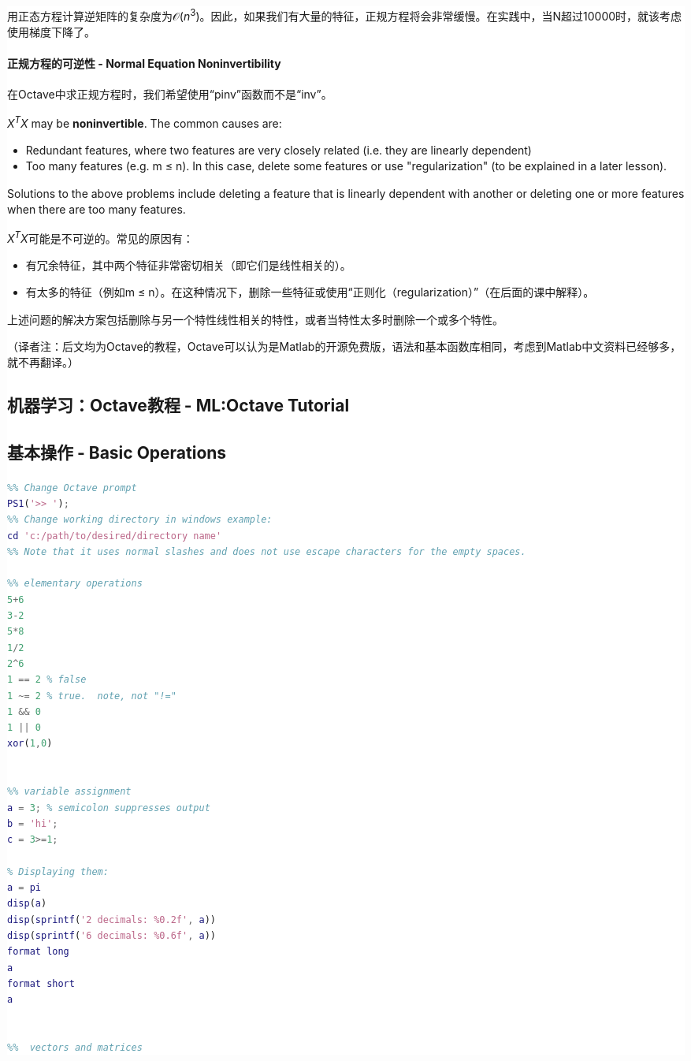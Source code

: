 用正态方程计算逆矩阵的复杂度为$\mathcal{O}(n^3)$。因此，如果我们有大量的特征，正规方程将会非常缓慢。在实践中，当N超过10000时，就该考虑使用梯度下降了。

#### **正规方程的可逆性 - Normal Equation Noninvertibility**

在Octave中求正规方程时，我们希望使用“pinv”函数而不是“inv”。

$X^TX$ may be **noninvertible**. The common causes are:

- Redundant features, where two features are very closely related (i.e. they are linearly dependent)
- Too many features (e.g. m ≤ n). In this case, delete some features or use "regularization" (to be explained in a later lesson).

Solutions to the above problems include deleting a feature that is linearly dependent with another or deleting one or more features when there are too many features.

$X^TX$可能是不可逆的。常见的原因有：

* 有冗余特征，其中两个特征非常密切相关（即它们是线性相关的）。

* 有太多的特征（例如m ≤ n）。在这种情况下，删除一些特征或使用“正则化（regularization）”（在后面的课中解释）。

上述问题的解决方案包括删除与另一个特性线性相关的特性，或者当特性太多时删除一个或多个特性。

（译者注：后文均为Octave的教程，Octave可以认为是Matlab的开源免费版，语法和基本函数库相同，考虑到Matlab中文资料已经够多，就不再翻译。）

## 机器学习：Octave教程 - ML:Octave Tutorial

## 基本操作 - Basic Operations

```matlab
%% Change Octave prompt  
PS1('>> ');
%% Change working directory in windows example:
cd 'c:/path/to/desired/directory name'
%% Note that it uses normal slashes and does not use escape characters for the empty spaces.

%% elementary operations
5+6
3-2
5*8
1/2
2^6
1 == 2 % false
1 ~= 2 % true.  note, not "!="
1 && 0
1 || 0
xor(1,0)


%% variable assignment
a = 3; % semicolon suppresses output
b = 'hi';
c = 3>=1;

% Displaying them:
a = pi
disp(a)
disp(sprintf('2 decimals: %0.2f', a))
disp(sprintf('6 decimals: %0.6f', a))
format long
a
format short
a


%%  vectors and matrices
```
